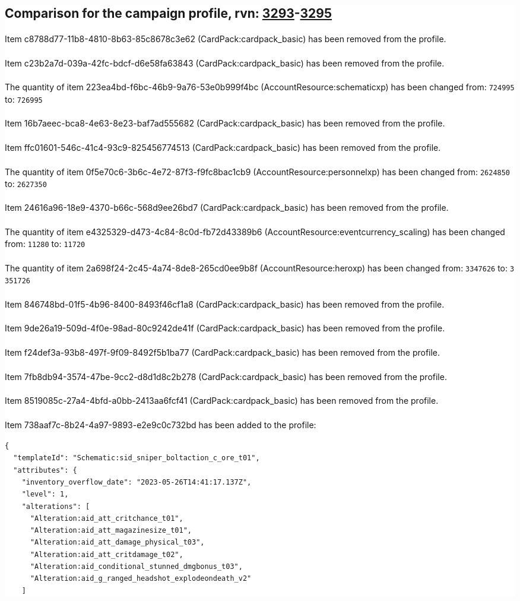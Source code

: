 ## Comparison for the campaign profile, rvn: [3293](https://github.com/PRO100KatYT/FortniteProfileRevisions/tree/main/profiles/campaign/3293%20campaign.json)-[3295](https://github.com/PRO100KatYT/FortniteProfileRevisions/tree/main/profiles/campaign/3295%20campaign.json)

Item c8788d77-11b8-4810-8b63-85c8678c3e62 (CardPack:cardpack_basic) has been removed from the profile.
<br><br>
Item c23b2a7d-039a-42fc-bdcf-d6e58fa63843 (CardPack:cardpack_basic) has been removed from the profile.
<br><br>
The quantity of item 223ea4bd-f6bc-46b9-9a76-53e0b999f4bc (AccountResource:schematicxp) has been changed from: `724995` to: `726995`
<br><br>
Item 16b7aeec-bca8-4e63-8e23-baf7ad555682 (CardPack:cardpack_basic) has been removed from the profile.
<br><br>
Item ffc01601-546c-41c4-93c9-825456774513 (CardPack:cardpack_basic) has been removed from the profile.
<br><br>
The quantity of item 0f5e70c6-3b6c-4e72-87f3-f9fc8bac1cb9 (AccountResource:personnelxp) has been changed from: `2624850` to: `2627350`
<br><br>
Item 24616a96-18e9-4370-b66c-568d9ee26bd7 (CardPack:cardpack_basic) has been removed from the profile.
<br><br>
The quantity of item e4325329-d473-4c84-8c0d-fb72d43389b6 (AccountResource:eventcurrency_scaling) has been changed from: `11280` to: `11720`
<br><br>
The quantity of item 2a698f24-2c45-4a74-8de8-265cd0ee9b8f (AccountResource:heroxp) has been changed from: `3347626` to: `3351726`
<br><br>
Item 846748bd-01f5-4b96-8400-8493f46cf1a8 (CardPack:cardpack_basic) has been removed from the profile.
<br><br>
Item 9de26a19-509d-4f0e-98ad-80c9242de41f (CardPack:cardpack_basic) has been removed from the profile.
<br><br>
Item f24def3a-93b8-497f-9f09-8492f5b1ba77 (CardPack:cardpack_basic) has been removed from the profile.
<br><br>
Item 7fb8db94-3574-47be-9cc2-d8d1d8c2b278 (CardPack:cardpack_basic) has been removed from the profile.
<br><br>
Item 8519085c-27a4-4bfd-a0bb-2413aa6fcf41 (CardPack:cardpack_basic) has been removed from the profile.
<br><br>
Item 738aaf7c-8b24-4a97-9893-e2e9c0c732bd has been added to the profile:

```
{
  "templateId": "Schematic:sid_sniper_boltaction_c_ore_t01",
  "attributes": {
    "inventory_overflow_date": "2023-05-26T14:41:17.137Z",
    "level": 1,
    "alterations": [
      "Alteration:aid_att_critchance_t01",
      "Alteration:aid_att_magazinesize_t01",
      "Alteration:aid_att_damage_physical_t03",
      "Alteration:aid_att_critdamage_t02",
      "Alteration:aid_conditional_stunned_dmgbonus_t03",
      "Alteration:aid_g_ranged_headshot_explodeondeath_v2"
    ]
```